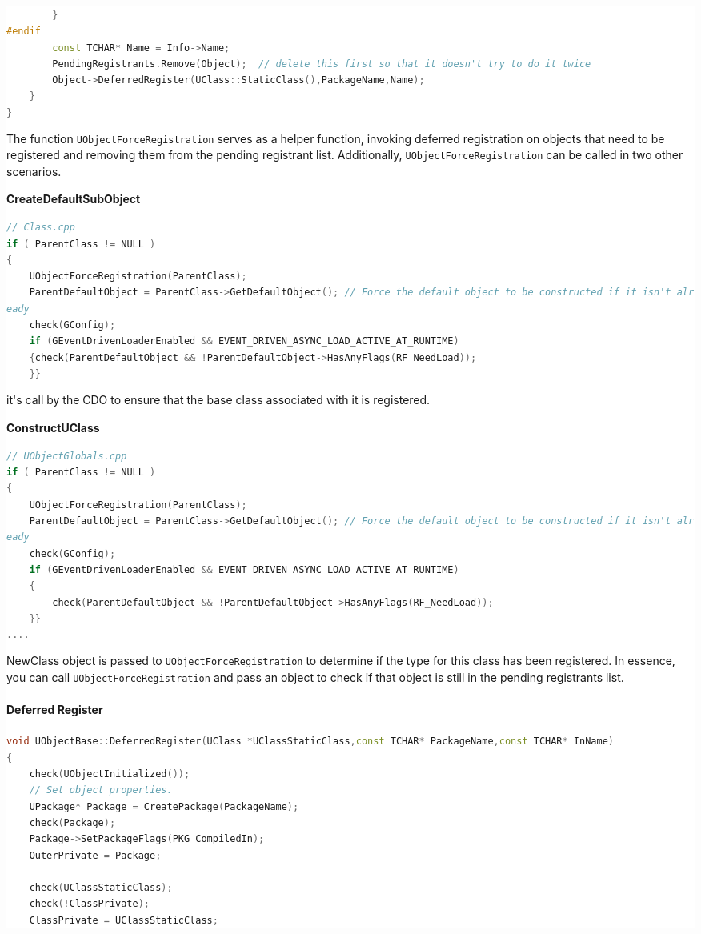 ```cpp
		}
#endif
		const TCHAR* Name = Info->Name;
		PendingRegistrants.Remove(Object);  // delete this first so that it doesn't try to do it twice
		Object->DeferredRegister(UClass::StaticClass(),PackageName,Name);
	}
}
```

The function `UObjectForceRegistration` serves as a helper function, invoking deferred registration on objects that need to be registered and removing them from the pending registrant list. Additionally, `UObjectForceRegistration` can be called in two other scenarios.

**CreateDefaultSubObject**

```cpp
// Class.cpp
if ( ParentClass != NULL )  
{  
    UObjectForceRegistration(ParentClass);  
    ParentDefaultObject = ParentClass->GetDefaultObject(); // Force the default object to be constructed if it isn't already  
    check(GConfig);  
    if (GEventDrivenLoaderEnabled && EVENT_DRIVEN_ASYNC_LOAD_ACTIVE_AT_RUNTIME)  
    {check(ParentDefaultObject && !ParentDefaultObject->HasAnyFlags(RF_NeedLoad));  
    }}
```

it's call by the CDO to ensure that the base class associated with it is registered.

**ConstructUClass**

```cpp
// UObjectGlobals.cpp
if ( ParentClass != NULL )  
{  
    UObjectForceRegistration(ParentClass);  
    ParentDefaultObject = ParentClass->GetDefaultObject(); // Force the default object to be constructed if it isn't already  
    check(GConfig);  
    if (GEventDrivenLoaderEnabled && EVENT_DRIVEN_ASYNC_LOAD_ACTIVE_AT_RUNTIME)  
    {
	    check(ParentDefaultObject && !ParentDefaultObject->HasAnyFlags(RF_NeedLoad));  
    }}
....
```

NewClass object is passed to `UObjectForceRegistration` to determine if the type for this class has been registered. In essence, you can call `UObjectForceRegistration` and pass an object to check if that object is still in the pending registrants list.

#### Deferred Register

```cpp
void UObjectBase::DeferredRegister(UClass *UClassStaticClass,const TCHAR* PackageName,const TCHAR* InName)  
{  
    check(UObjectInitialized());  
    // Set object properties.  
    UPackage* Package = CreatePackage(PackageName);  
    check(Package);  
    Package->SetPackageFlags(PKG_CompiledIn);  
    OuterPrivate = Package;  
  
    check(UClassStaticClass);  
    check(!ClassPrivate);  
    ClassPrivate = UClassStaticClass;  
```